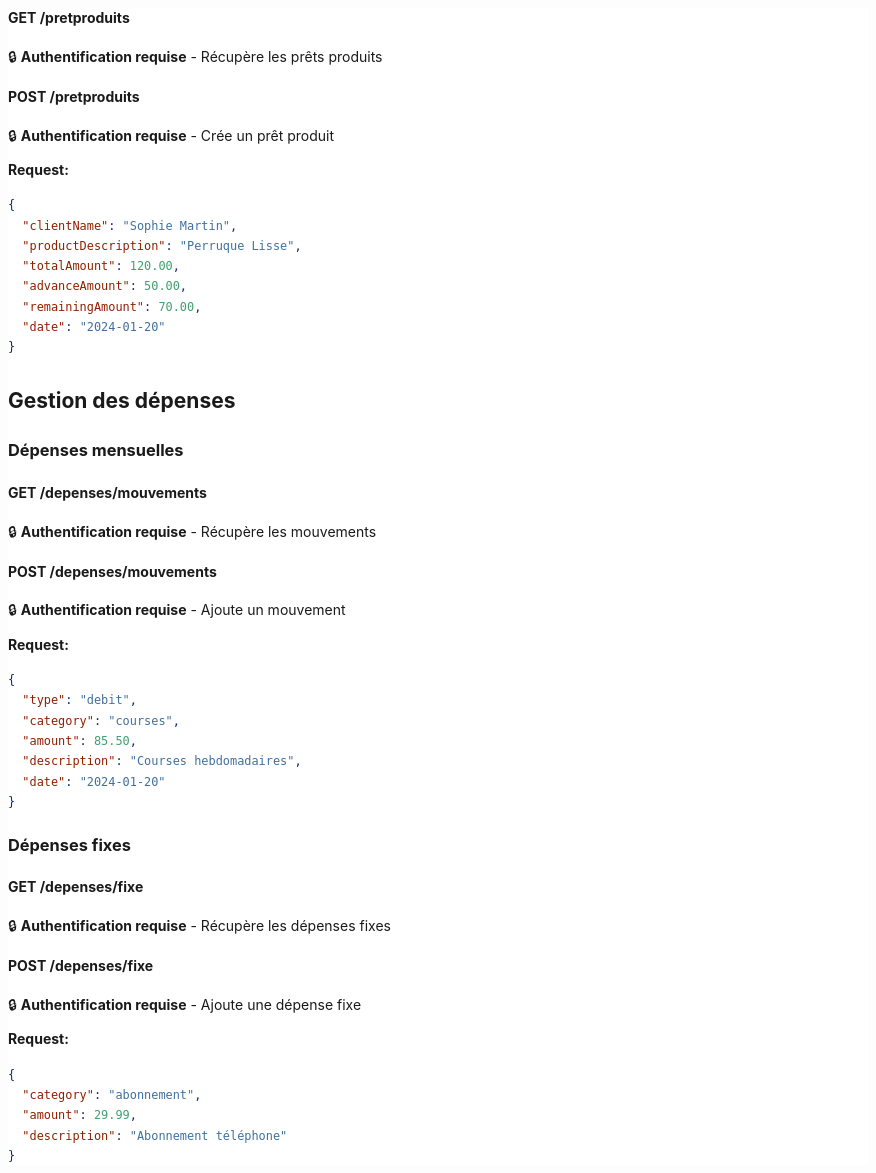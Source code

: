 #### GET /pretproduits
🔒 **Authentification requise** - Récupère les prêts produits

#### POST /pretproduits
🔒 **Authentification requise** - Crée un prêt produit

**Request:**
```json
{
  "clientName": "Sophie Martin",
  "productDescription": "Perruque Lisse",
  "totalAmount": 120.00,
  "advanceAmount": 50.00,
  "remainingAmount": 70.00,
  "date": "2024-01-20"
}
```

## Gestion des dépenses

### Dépenses mensuelles

#### GET /depenses/mouvements
🔒 **Authentification requise** - Récupère les mouvements

#### POST /depenses/mouvements
🔒 **Authentification requise** - Ajoute un mouvement

**Request:**
```json
{
  "type": "debit",
  "category": "courses",
  "amount": 85.50,
  "description": "Courses hebdomadaires",
  "date": "2024-01-20"
}
```

### Dépenses fixes

#### GET /depenses/fixe
🔒 **Authentification requise** - Récupère les dépenses fixes

#### POST /depenses/fixe
🔒 **Authentification requise** - Ajoute une dépense fixe

**Request:**
```json
{
  "category": "abonnement",
  "amount": 29.99,
  "description": "Abonnement téléphone"
}
```
